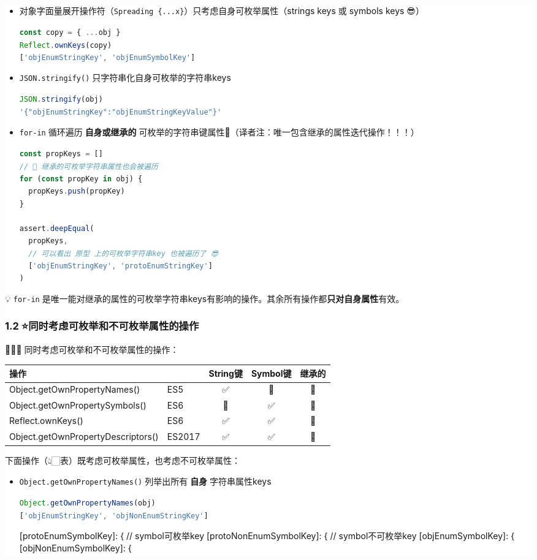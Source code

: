 - 对象字面量展开操作符（`Spreading {...x}`）只考虑自身可枚举属性（strings keys 或 symbols keys 😎）

  ```js
  const copy = { ...obj }
  Reflect.ownKeys(copy)
  ['objEnumStringKey', 'objEnumSymbolKey']
  ```

- `JSON.stringify()` 只字符串化自身可枚举的字符串keys

  ```js
  JSON.stringify(obj)
  '{"objEnumStringKey":"objEnumStringKeyValue"}'
  ```

- `for-in` 循环遍历 **自身或继承的** 可枚举的字符串键属性🤩（译者注：唯一包含继承的属性迭代操作！！！）

  ```js {2}
  const propKeys = []
  // 🚀 继承的可枚举字符串属性也会被遍历
  for (const propKey in obj) {
    propKeys.push(propKey)
  }
  
  assert.deepEqual(
    propKeys,
    // 可以看出 原型 上的可枚举字符串key 也被遍历了 😎
    ['objEnumStringKey', 'protoEnumStringKey']
  )
  ```

💡 `for-in` 是唯一能对继承的属性的可枚举字符串keys有影响的操作。其余所有操作都**只对自身属性**有效。



<p id="1.2"></p>



### 1.2 ⭐同时考虑可枚举和不可枚举属性的操作

👩🏻‍🏫 同时考虑可枚举和不可枚举属性的操作：

| 操作                               |        | String键 | Symbol键 | 继承的 |
| :--------------------------------- | ------ | :------: | :------: | :----: |
| Object.getOwnPropertyNames()       | ES5    |    ✅     |    🚫     |   🚫    |
| Object.getOwnPropertySymbols()     | ES6    |    🚫     |    ✅     |   🚫    |
| Reflect.ownKeys()                  | ES6    |    ✅     |    ✅     |   🚫    |
| Object.getOwnPropertyDescriptors() | ES2017 |    ✅     |    ✅     |   🚫    |

下面操作（👆🏻表）既考虑可枚举属性，也考虑不可枚举属性：

- `Object.getOwnPropertyNames()` 列举出所有 **自身** 字符串属性keys

  ```js
  Object.getOwnPropertyNames(obj)
  ['objEnumStringKey', 'objNonEnumStringKey']
  ```


  [protoEnumSymbolKey]: { // symbol可枚举key
  [protoNonEnumSymbolKey]: { // symbol不可枚举key
  [objEnumSymbolKey]: {
  [objNonEnumSymbolKey]: {